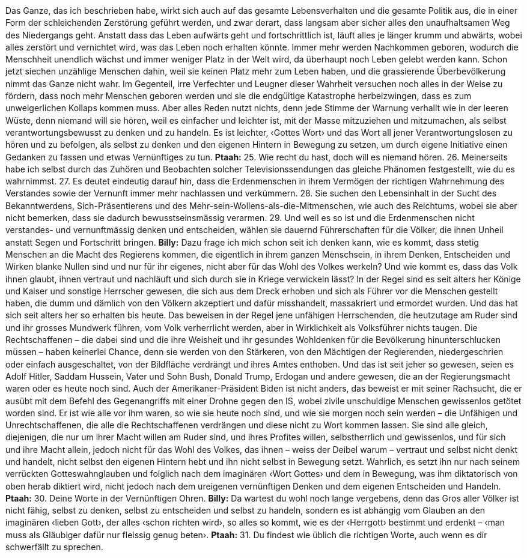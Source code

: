 Das Ganze, das ich beschrieben habe, wirkt sich auch auf das gesamte Lebensverhalten und die gesamte Politik aus, die in einer Form der schleichenden Zerstörung geführt werden, und zwar derart, dass langsam aber sicher alles den unaufhaltsamen Weg des Niedergangs geht. Anstatt dass das Leben aufwärts geht und fortschrittlich ist, läuft alles je länger krumm und abwärts, wobei alles zerstört und vernichtet wird, was das Leben noch erhalten könnte. Immer mehr werden Nachkommen geboren, wodurch die Menschheit unendlich wächst und immer weniger Platz in der Welt wird, da überhaupt noch Leben gelebt werden kann. Schon jetzt siechen unzählige Menschen dahin, weil sie keinen Platz mehr zum Leben haben, und die grassierende Überbevölkerung nimmt das Ganze nicht wahr. Im Gegenteil, irre Verfechter und Leugner dieser Wahrheit versuchen noch alles in der Weise zu fördern, dass noch mehr Menschen geboren werden und sie die endgültige Katastrophe herbeizwingen, dass es zum unweigerlichen Kollaps kommen muss. Aber alles Reden nutzt nichts, denn jede Stimme der Warnung verhallt wie in der leeren Wüste, denn niemand will sie hören, weil es einfacher und leichter ist, mit der Masse mitzuziehen und mitzumachen, als selbst verantwortungsbewusst zu denken und zu handeln. Es ist leichter, ‹Gottes Wort› und das Wort all jener Verantwortungslosen zu hören und zu befolgen, als selbst zu denken und den eigenen Hintern in Bewegung zu setzen, um durch eigene Initiative einen Gedanken zu fassen und etwas Vernünftiges zu tun.
**Ptaah:**
25. Wie recht du hast, doch will es niemand hören.
26. Meinerseits habe ich selbst durch das Zuhören und Beobachten solcher Televisionssendungen das gleiche Phänomen festgestellt, wie du es wahrnimmst.
27. Es deutet eindeutig darauf hin, dass die Erdenmenschen in ihrem Vermögen der richtigen Wahrnehmung des Verstandes sowie der Vernunft immer mehr nachlassen und verkümmern.
28. Sie suchen den Lebensinhalt in der Sucht des Bekanntwerdens, Sich-Präsentierens und des Mehr-sein-Wollens-als-die-Mitmenschen, wie auch des Reichtums, wobei sie aber nicht bemerken, dass sie dadurch bewusstseinsmässig verarmen.
29. Und weil es so ist und die Erdenmenschen nicht verstandes- und vernunftmässig denken und entscheiden, wählen sie dauernd Führerschaften für die Völker, die ihnen Unheil anstatt Segen und Fortschritt bringen.
**Billy:**
Dazu frage ich mich schon seit ich denken kann, wie es kommt, dass stetig Menschen an die Macht des Regierens kommen, die eigentlich in ihrem ganzen Menschsein, in ihrem Denken, Entscheiden und Wirken blanke Nullen sind und nur für ihr eigenes, nicht aber für das Wohl des Volkes werkeln? Und wie kommt es, dass das Volk ihnen glaubt, ihnen vertraut und nachläuft und sich durch sie in Kriege verwickeln lässt? In der Regel sind es seit alters her Könige und Kaiser und sonstige Herrscher gewesen, die sich aus dem Dreck erhoben und sich als Führer vor die Menschen gestellt haben, die dumm und dämlich von den Völkern akzeptiert und dafür misshandelt, massakriert und ermordet wurden. Und das hat sich seit alters her so erhalten bis heute. Das beweisen in der Regel jene unfähigen Herrschenden, die heutzutage am Ruder sind und ihr grosses Mundwerk führen, vom Volk verherrlicht werden, aber in Wirklichkeit als Volksführer nichts taugen. Die Rechtschaffenen – die dabei sind und die ihre Weisheit und ihr gesundes Wohldenken für die Bevölkerung hinunterschlucken müssen – haben keinerlei Chance, denn sie werden von den Stärkeren, von den Mächtigen der Regierenden, niedergeschrien oder einfach ausgeschaltet, von der Bildfläche verdrängt und ihres Amtes enthoben. Und das ist seit jeher so gewesen, seien es Adolf Hitler, Saddam Hussein, Vater und Sohn Bush, Donald Trump, Erdogan und andere gewesen, die an der Regierungsmacht waren oder es heute noch sind. Auch der Amerikaner-Präsident Biden ist nicht anders, das beweist er mit seiner Rachsucht, die er ausübt mit dem Befehl des Gegenangriffs mit einer Drohne gegen den IS, wobei zivile unschuldige Menschen gewissenlos getötet worden sind. Er ist wie alle vor ihm waren, so wie sie heute noch sind, und wie sie morgen noch sein werden – die Unfähigen und Unrechtschaffenen, die alle die Rechtschaffenen verdrängen und diese nicht zu Wort kommen lassen. Sie sind alle gleich, diejenigen, die nur um ihrer Macht willen am Ruder sind, und ihres Profites willen, selbstherrlich und gewissenlos, und für sich und ihre Macht allein, jedoch nicht für das Wohl des Volkes, das ihnen – weiss der Deibel warum – vertraut und selbst nicht denkt und handelt, nicht selbst den eigenen Hintern hebt und ihn nicht selbst in Bewegung setzt. Wahrlich, es setzt ihn nur nach seinem verrückten Gotteswahnglauben und folglich nach dem imaginären ‹Wort Gottes› und dem in Bewegung, was ihm diktatorisch von oben herab diktiert wird, nicht jedoch nach dem ureigenen vernünftigen Denken und dem eigenen Entscheiden und Handeln.
**Ptaah:**
30. Deine Worte in der Vernünftigen Ohren.
**Billy:**
Da wartest du wohl noch lange vergebens, denn das Gros aller Völker ist nicht fähig, selbst zu denken, selbst zu entscheiden und selbst zu handeln, sondern es ist abhängig vom Glauben an den imaginären ‹lieben Gott›, der alles ‹schon richten wird›, so alles so kommt, wie es der ‹Herrgott› bestimmt und erdenkt – ‹man muss als Gläubiger dafür nur fleissig genug beten›.
**Ptaah:**
31. Du findest wie üblich die richtigen Worte, auch wenn es dir schwerfällt zu sprechen.